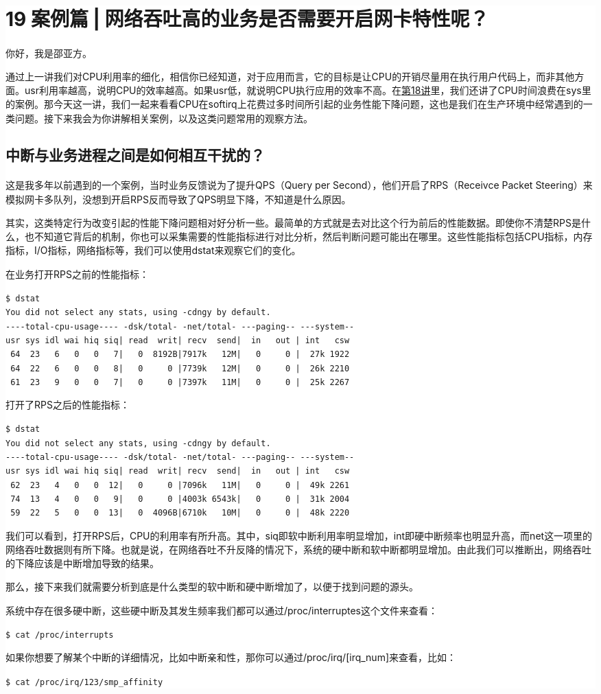 # 19 案例篇 \| 网络吞吐高的业务是否需要开启网卡特性呢？

你好，我是邵亚方。

通过上一讲我们对CPU利用率的细化，相信你已经知道，对于应用而言，它的目标是让CPU的开销尽量用在执行用户代码上，而非其他方面。usr利用率越高，说明CPU的效率越高。如果usr低，就说明CPU执行应用的效率不高。在[第18讲](<https://time.geekbang.org/column/article/292060>)里，我们还讲了CPU时间浪费在sys里的案例。那今天这一讲，我们一起来看看CPU在softirq上花费过多时间所引起的业务性能下降问题，这也是我们在生产环境中经常遇到的一类问题。接下来我会为你讲解相关案例，以及这类问题常用的观察方法。

## 中断与业务进程之间是如何相互干扰的？

这是我多年以前遇到的一个案例，当时业务反馈说为了提升QPS（Query per Second），他们开启了RPS（Receivce Packet Steering）来模拟网卡多队列，没想到开启RPS反而导致了QPS明显下降，不知道是什么原因。

其实，这类特定行为改变引起的性能下降问题相对好分析一些。最简单的方式就是去对比这个行为前后的性能数据。即使你不清楚RPS是什么，也不知道它背后的机制，你也可以采集需要的性能指标进行对比分析，然后判断问题可能出在哪里。这些性能指标包括CPU指标，内存指标，I/O指标，网络指标等，我们可以使用dstat来观察它们的变化。



在业务打开RPS之前的性能指标：

```
$ dstat 
You did not select any stats, using -cdngy by default.
----total-cpu-usage---- -dsk/total- -net/total- ---paging-- ---system--
usr sys idl wai hiq siq| read  writ| recv  send|  in   out | int   csw 
 64  23   6   0   0   7|   0  8192B|7917k   12M|   0     0 |  27k 1922 
 64  22   6   0   0   8|   0     0 |7739k   12M|   0     0 |  26k 2210 
 61  23   9   0   0   7|   0     0 |7397k   11M|   0     0 |  25k 2267
```

打开了RPS之后的性能指标：

```
$ dstat 
You did not select any stats, using -cdngy by default.
----total-cpu-usage---- -dsk/total- -net/total- ---paging-- ---system--
usr sys idl wai hiq siq| read  writ| recv  send|  in   out | int   csw 
 62  23   4   0   0  12|   0     0 |7096k   11M|   0     0 |  49k 2261 
 74  13   4   0   0   9|   0     0 |4003k 6543k|   0     0 |  31k 2004 
 59  22   5   0   0  13|   0  4096B|6710k   10M|   0     0 |  48k 2220
```

我们可以看到，打开RPS后，CPU的利用率有所升高。其中，siq即软中断利用率明显增加，int即硬中断频率也明显升高，而net这一项里的网络吞吐数据则有所下降。也就是说，在网络吞吐不升反降的情况下，系统的硬中断和软中断都明显增加。由此我们可以推断出，网络吞吐的下降应该是中断增加导致的结果。

那么，接下来我们就需要分析到底是什么类型的软中断和硬中断增加了，以便于找到问题的源头。

系统中存在很多硬中断，这些硬中断及其发生频率我们都可以通过/proc/interruptes这个文件来查看：

```
$ cat /proc/interrupts
```

如果你想要了解某个中断的详细情况，比如中断亲和性，那你可以通过/proc/irq/[irq\_num]来查看，比如：

```
$ cat /proc/irq/123/smp_affinity
```
